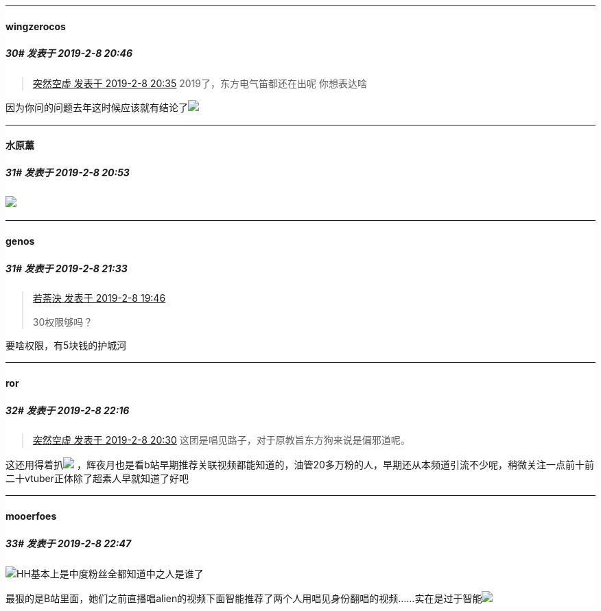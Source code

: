
-----

####  wingzerocos  
##### 30#       发表于 2019-2-8 20:46


<blockquote><a href="httphttps://bbs.saraba1st.com/2b/forum.php?mod=redirect&amp;goto=findpost&amp;pid=42529116&amp;ptid=1809379" target="_blank">突然空虚 发表于 2019-2-8 20:35</a>
2019了，东方电气笛都还在出呢 你想表达啥</blockquote>
因为你问的问题去年这时候应该就有结论了<img src="https://static.saraba1st.com/image/smiley/face2017/002.png" referrerpolicy="no-referrer">


-----

####  水原薰  
##### 31#       发表于 2019-2-8 20:53


<img src="https://static.saraba1st.com/image/smiley/face2017/067.png" referrerpolicy="no-referrer">


-----

####  genos  
##### 31#       发表于 2019-2-8 21:33


<blockquote><a href="httphttps://bbs.saraba1st.com/2b/forum.php?mod=redirect&amp;goto=findpost&amp;pid=42528618&amp;ptid=1809379" target="_blank">若荼泱 发表于 2019-2-8 19:46</a>

30权限够吗？</blockquote>
要啥权限，有5块钱的护城河


-----

####  ror  
##### 32#       发表于 2019-2-8 22:16


<blockquote><a href="httphttps://bbs.saraba1st.com/2b/forum.php?mod=redirect&amp;goto=findpost&amp;pid=42529064&amp;ptid=1809379" target="_blank">突然空虚 发表于 2019-2-8 20:30</a>
这团是唱见路子，对于原教旨东方狗来说是偏邪道呢。</blockquote>
这还用得着扒<img src="https://static.saraba1st.com/image/smiley/face2017/048.png" referrerpolicy="no-referrer"> ，辉夜月也是看b站早期推荐关联视频都能知道的，油管20多万粉的人，早期还从本频道引流不少呢，稍微关注一点前十前二十vtuber正体除了超素人早就知道了好吧


-----

####  mooerfoes  
##### 33#       发表于 2019-2-8 22:47


<img src="https://static.saraba1st.com/image/smiley/face2017/067.png" referrerpolicy="no-referrer">HH基本上是中度粉丝全都知道中之人是谁了

最狠的是B站里面，她们之前直播唱alien的视频下面智能推荐了两个人用唱见身份翻唱的视频……实在是过于智能<img src="https://static.saraba1st.com/image/smiley/face2017/068.png" referrerpolicy="no-referrer">
